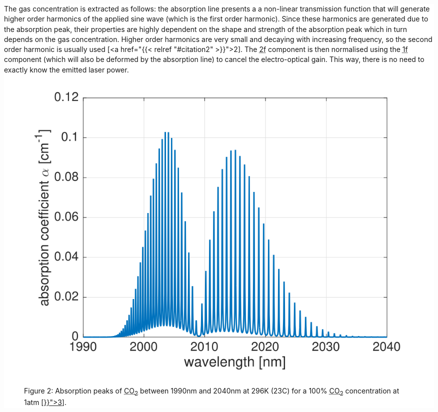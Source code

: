 The gas concentration is extracted as follows: the absorption line presents a a non-linear transmission function that will generate higher order harmonics of the applied sine wave (which is the first order harmonic). Since these harmonics are generated due to the absorption peak, their properties are highly dependent on the shape and strength of the absorption peak which in turn depends on the gas concentration. Higher order harmonics are very small and decaying with increasing frequency, so the second order harmonic is usually used [<a href="{{< relref "#citation2" >}}">2</a>]. The <abbr title="Second Order Harmonic">2f</abbr> component is then normalised using the <abbr title="First Order Harmonic">1f</abbr> component (which will also be deformed by the absorption line) to cancel the electro-optical gain. This way, there is no need to exactly know the emitted laser power. 



<figure id="figure-2">
<img alt="ext_abstr:absorption_coefficient_CO_2" src="/images/absorption_coefficient_CO_2.svg">
<figcaption>
Figure 2: Absorption peaks of <abbr title="Carbon Dioxide">CO<sub>2</sub></abbr> between 1990nm and 2040nm at 296K (23C) for a 100% <abbr title="Carbon Dioxide">CO<sub>2</sub></abbr> concentration at 1atm [<a href="{{< relref "#citation3" >}}">3</a>].
</figcaption>
</figure>
